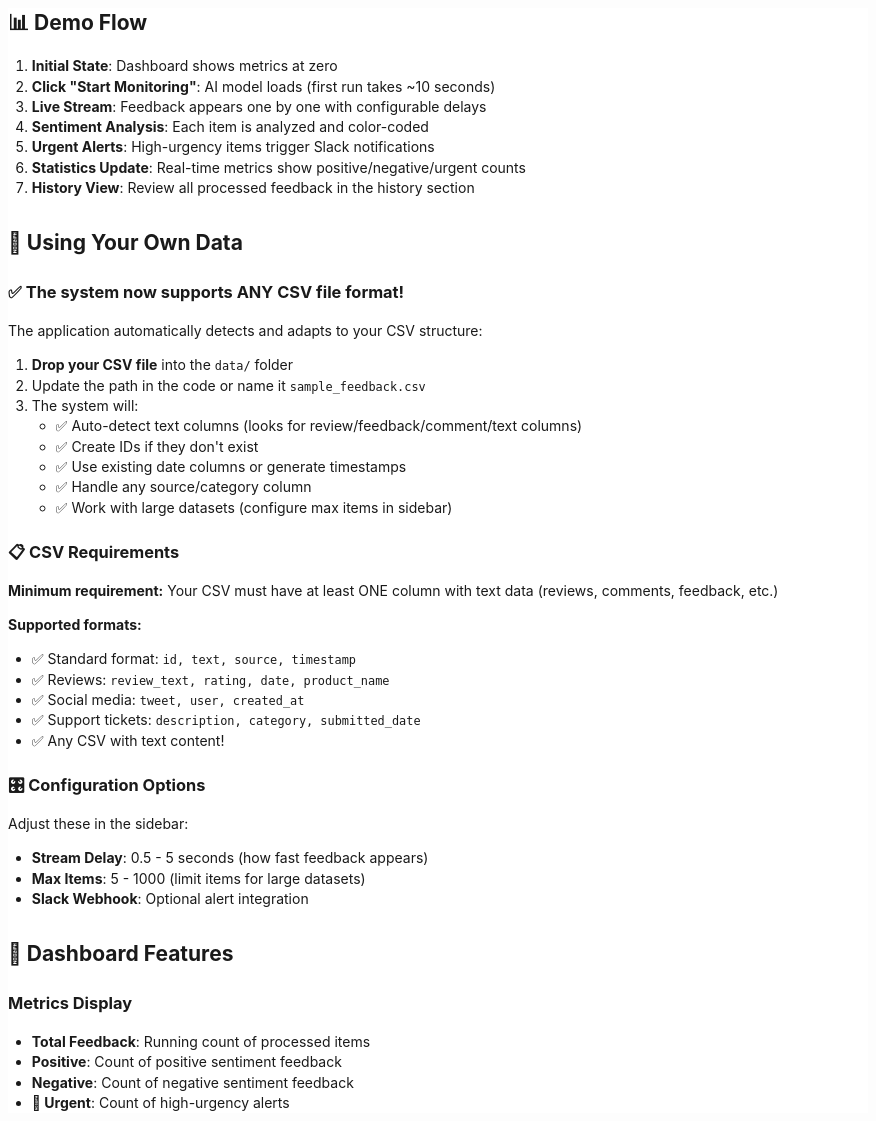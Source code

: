 ## 📊 Demo Flow

1. **Initial State**: Dashboard shows metrics at zero
2. **Click "Start Monitoring"**: AI model loads (first run takes ~10 seconds)
3. **Live Stream**: Feedback appears one by one with configurable delays
4. **Sentiment Analysis**: Each item is analyzed and color-coded
5. **Urgent Alerts**: High-urgency items trigger Slack notifications
6. **Statistics Update**: Real-time metrics show positive/negative/urgent counts
7. **History View**: Review all processed feedback in the history section

## 📁 Using Your Own Data

### ✅ The system now supports ANY CSV file format!

The application automatically detects and adapts to your CSV structure:

1. **Drop your CSV file** into the `data/` folder
2. Update the path in the code or name it `sample_feedback.csv`
3. The system will:
   - ✅ Auto-detect text columns (looks for review/feedback/comment/text columns)
   - ✅ Create IDs if they don't exist
   - ✅ Use existing date columns or generate timestamps
   - ✅ Handle any source/category column
   - ✅ Work with large datasets (configure max items in sidebar)

### 📋 CSV Requirements

**Minimum requirement:** Your CSV must have at least ONE column with text data (reviews, comments, feedback, etc.)

**Supported formats:**
- ✅ Standard format: `id, text, source, timestamp`
- ✅ Reviews: `review_text, rating, date, product_name`
- ✅ Social media: `tweet, user, created_at`
- ✅ Support tickets: `description, category, submitted_date`
- ✅ Any CSV with text content!

### 🎛️ Configuration Options

Adjust these in the sidebar:
- **Stream Delay**: 0.5 - 5 seconds (how fast feedback appears)
- **Max Items**: 5 - 1000 (limit items for large datasets)
- **Slack Webhook**: Optional alert integration

## 🎨 Dashboard Features

### Metrics Display
- **Total Feedback**: Running count of processed items
- **Positive**: Count of positive sentiment feedback
- **Negative**: Count of negative sentiment feedback
- **🚨 Urgent**: Count of high-urgency alerts

